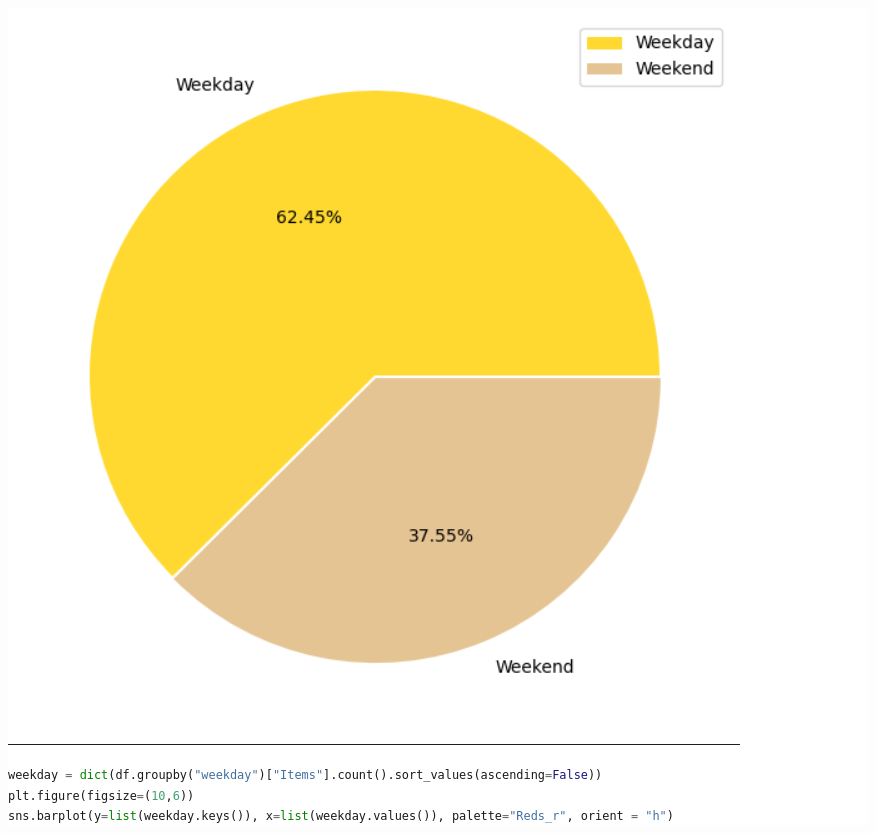 ![image](DayType.png)



```python
weekday = dict(df.groupby("weekday")["Items"].count().sort_values(ascending=False))
plt.figure(figsize=(10,6))
sns.barplot(y=list(weekday.keys()), x=list(weekday.values()), palette="Reds_r", orient = "h")
```